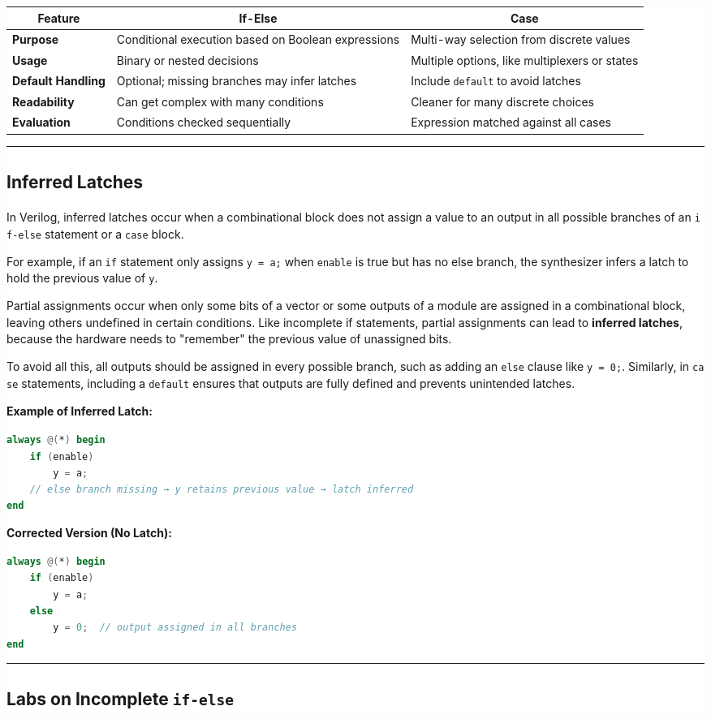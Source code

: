 | Feature | If-Else | Case |
|---------|---------|------|
| **Purpose** | Conditional execution based on Boolean expressions | Multi-way selection from discrete values |
| **Usage** | Binary or nested decisions | Multiple options, like multiplexers or states |
| **Default Handling** | Optional; missing branches may infer latches | Include `default` to avoid latches |
| **Readability** | Can get complex with many conditions | Cleaner for many discrete choices |
| **Evaluation** | Conditions checked sequentially | Expression matched against all cases |

---


## Inferred Latches

In Verilog, inferred latches occur when a combinational block does not assign a value to an output in all possible branches of an `if-else` statement or a `case` block.

For example, if an `if` statement only assigns `y = a;` when `enable` is true but has no else branch, the synthesizer infers a latch to hold the previous value of `y`. 

Partial assignments occur when only some bits of a vector or some outputs of a module are assigned in a combinational block, leaving others undefined in certain conditions. Like incomplete if statements, partial assignments can lead to **inferred latches**, because the hardware needs to "remember" the previous value of unassigned bits.  

To avoid all this, all outputs should be assigned in every possible branch, such as adding an `else` clause like `y = 0;`. Similarly, in `case` statements, including a `default` ensures that outputs are fully defined and prevents unintended latches.

**Example of Inferred Latch:**
```verilog
always @(*) begin
    if (enable)
        y = a;
    // else branch missing → y retains previous value → latch inferred
end
```

**Corrected Version (No Latch):**
```verilog
always @(*) begin
    if (enable)
        y = a;
    else
        y = 0;  // output assigned in all branches
end
```

---

## Labs on Incomplete `if-else`
